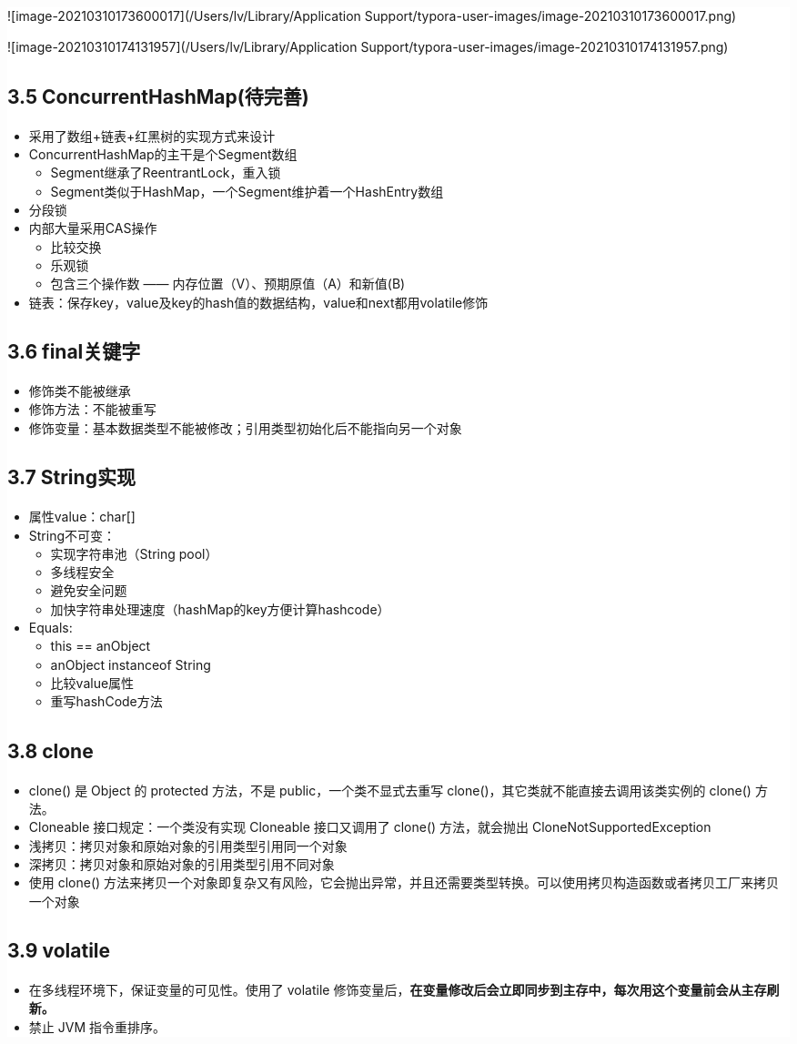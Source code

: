 ![image-20210310173600017](/Users/lv/Library/Application Support/typora-user-images/image-20210310173600017.png)

![image-20210310174131957](/Users/lv/Library/Application Support/typora-user-images/image-20210310174131957.png)

## 3.5 ConcurrentHashMap(待完善)

- 采用了数组+链表+红黑树的实现方式来设计
- ConcurrentHashMap的主干是个Segment数组
  - Segment继承了ReentrantLock，重入锁
  - Segment类似于HashMap，一个Segment维护着一个HashEntry数组
- 分段锁
- 内部大量采用CAS操作
  - 比较交换
  - 乐观锁
  - 包含三个操作数 —— 内存位置（V）、预期原值（A）和新值(B)
- 链表：保存key，value及key的hash值的数据结构，value和next都用volatile修饰

## 3.6 final关键字

- 修饰类不能被继承
- 修饰方法：不能被重写
- 修饰变量：基本数据类型不能被修改；引用类型初始化后不能指向另一个对象

## 3.7 String实现

- 属性value：char[]
- String不可变：
  - 实现字符串池（String pool）
  - 多线程安全
  - 避免安全问题
  - 加快字符串处理速度（hashMap的key方便计算hashcode）
- Equals:
  - this == anObject
  - anObject instanceof String
  - 比较value属性
  - 重写hashCode方法

## 3.8 clone

- clone() 是 Object 的 protected 方法，不是 public，一个类不显式去重写 clone()，其它类就不能直接去调用该类实例的 clone() 方法。
- Cloneable 接口规定：一个类没有实现 Cloneable 接口又调用了 clone() 方法，就会抛出 CloneNotSupportedException
- 浅拷贝：拷贝对象和原始对象的引用类型引用同一个对象
- 深拷贝：拷贝对象和原始对象的引用类型引用不同对象
- 使用 clone() 方法来拷贝一个对象即复杂又有风险，它会抛出异常，并且还需要类型转换。可以使用拷贝构造函数或者拷贝工厂来拷贝一个对象

## 3.9 volatile

- 在多线程环境下，保证变量的可见性。使用了 volatile 修饰变量后，**在变量修改后会立即同步到主存中，每次用这个变量前会从主存刷新。**
- 禁止 JVM 指令重排序。
